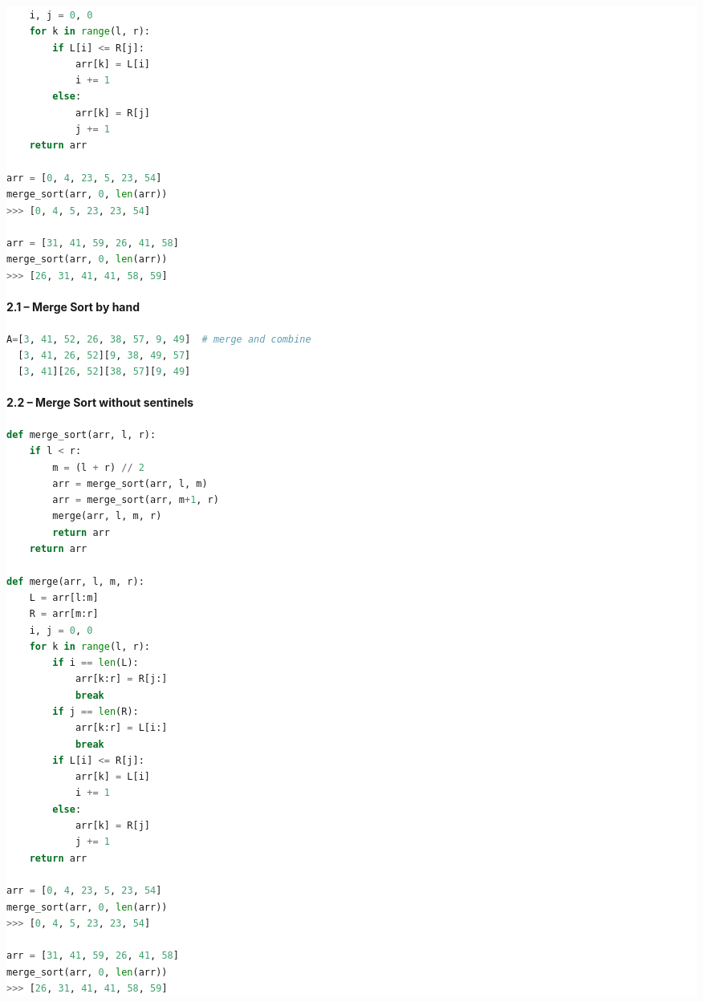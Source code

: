 ```python
    i, j = 0, 0
    for k in range(l, r):
        if L[i] <= R[j]:
            arr[k] = L[i]
            i += 1
        else:
            arr[k] = R[j]
            j += 1
    return arr

arr = [0, 4, 23, 5, 23, 54]
merge_sort(arr, 0, len(arr))
>>> [0, 4, 5, 23, 23, 54]

arr = [31, 41, 59, 26, 41, 58]
merge_sort(arr, 0, len(arr))
>>> [26, 31, 41, 41, 58, 59]
```
#### <a name='MergeSortbyhand'></a>2.1 – Merge Sort by hand
```python
A=[3, 41, 52, 26, 38, 57, 9, 49]  # merge and combine
  [3, 41, 26, 52][9, 38, 49, 57]  
  [3, 41][26, 52][38, 57][9, 49]
```
#### <a name='MergeSortwithoutsentinels'></a>2.2 – Merge Sort without sentinels
```python
def merge_sort(arr, l, r):
    if l < r:
        m = (l + r) // 2
        arr = merge_sort(arr, l, m)
        arr = merge_sort(arr, m+1, r)
        merge(arr, l, m, r)
        return arr
    return arr

def merge(arr, l, m, r):
    L = arr[l:m]
    R = arr[m:r]
    i, j = 0, 0
    for k in range(l, r):
        if i == len(L):
            arr[k:r] = R[j:]
            break
        if j == len(R):
            arr[k:r] = L[i:]
            break
        if L[i] <= R[j]:
            arr[k] = L[i]
            i += 1
        else:
            arr[k] = R[j]
            j += 1
    return arr

arr = [0, 4, 23, 5, 23, 54]
merge_sort(arr, 0, len(arr))
>>> [0, 4, 5, 23, 23, 54]

arr = [31, 41, 59, 26, 41, 58]
merge_sort(arr, 0, len(arr))
>>> [26, 31, 41, 41, 58, 59]
```